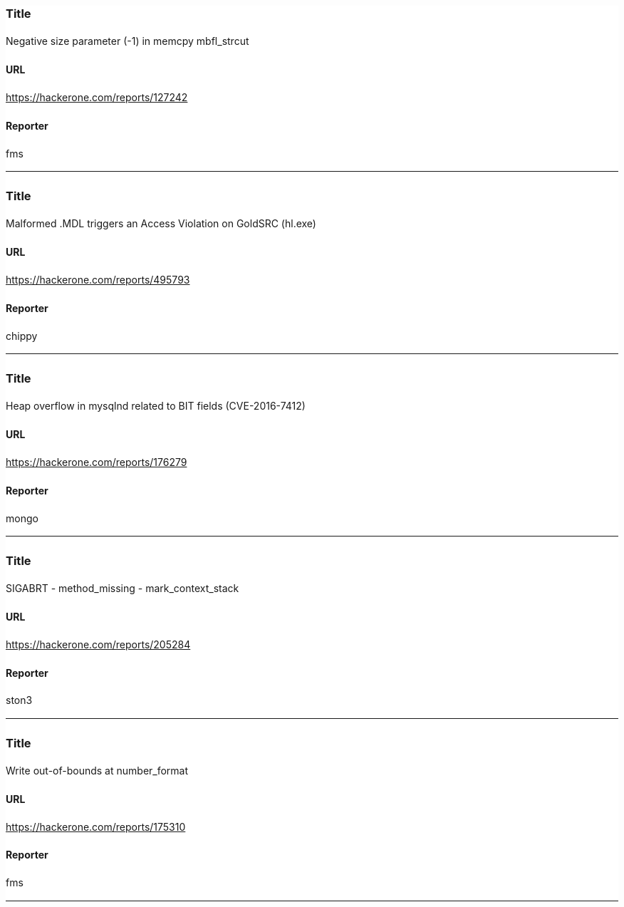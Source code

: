 
### Title
Negative size parameter (-1) in memcpy mbfl_strcut 
#### URL 
https://hackerone.com/reports/127242
#### Reporter 
fms

---


### Title
Malformed .MDL triggers an Access Violation on GoldSRC (hl.exe)
#### URL 
https://hackerone.com/reports/495793
#### Reporter 
chippy

---


### Title
Heap overflow in mysqlnd related to BIT fields (CVE-2016-7412)
#### URL 
https://hackerone.com/reports/176279
#### Reporter 
mongo

---


### Title
SIGABRT - method_missing - mark_context_stack
#### URL 
https://hackerone.com/reports/205284
#### Reporter 
ston3

---


### Title
Write out-of-bounds at number_format
#### URL 
https://hackerone.com/reports/175310
#### Reporter 
fms

---
